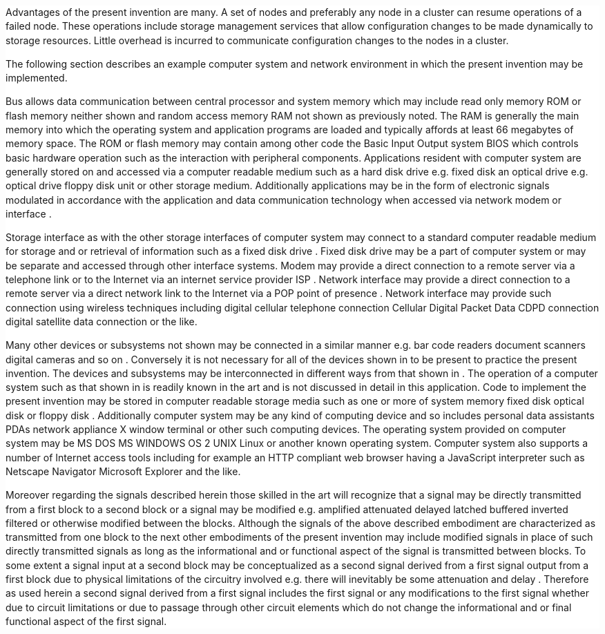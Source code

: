 Advantages of the present invention are many. A set of nodes and preferably any node in a cluster can resume operations of a failed node. These operations include storage management services that allow configuration changes to be made dynamically to storage resources. Little overhead is incurred to communicate configuration changes to the nodes in a cluster.

The following section describes an example computer system and network environment in which the present invention may be implemented.

Bus allows data communication between central processor and system memory which may include read only memory ROM or flash memory neither shown and random access memory RAM not shown as previously noted. The RAM is generally the main memory into which the operating system and application programs are loaded and typically affords at least 66 megabytes of memory space. The ROM or flash memory may contain among other code the Basic Input Output system BIOS which controls basic hardware operation such as the interaction with peripheral components. Applications resident with computer system are generally stored on and accessed via a computer readable medium such as a hard disk drive e.g. fixed disk an optical drive e.g. optical drive floppy disk unit or other storage medium. Additionally applications may be in the form of electronic signals modulated in accordance with the application and data communication technology when accessed via network modem or interface .

Storage interface as with the other storage interfaces of computer system may connect to a standard computer readable medium for storage and or retrieval of information such as a fixed disk drive . Fixed disk drive may be a part of computer system or may be separate and accessed through other interface systems. Modem may provide a direct connection to a remote server via a telephone link or to the Internet via an internet service provider ISP . Network interface may provide a direct connection to a remote server via a direct network link to the Internet via a POP point of presence . Network interface may provide such connection using wireless techniques including digital cellular telephone connection Cellular Digital Packet Data CDPD connection digital satellite data connection or the like.

Many other devices or subsystems not shown may be connected in a similar manner e.g. bar code readers document scanners digital cameras and so on . Conversely it is not necessary for all of the devices shown in to be present to practice the present invention. The devices and subsystems may be interconnected in different ways from that shown in . The operation of a computer system such as that shown in is readily known in the art and is not discussed in detail in this application. Code to implement the present invention may be stored in computer readable storage media such as one or more of system memory fixed disk optical disk or floppy disk . Additionally computer system may be any kind of computing device and so includes personal data assistants PDAs network appliance X window terminal or other such computing devices. The operating system provided on computer system may be MS DOS MS WINDOWS OS 2 UNIX Linux or another known operating system. Computer system also supports a number of Internet access tools including for example an HTTP compliant web browser having a JavaScript interpreter such as Netscape Navigator Microsoft Explorer and the like.

Moreover regarding the signals described herein those skilled in the art will recognize that a signal may be directly transmitted from a first block to a second block or a signal may be modified e.g. amplified attenuated delayed latched buffered inverted filtered or otherwise modified between the blocks. Although the signals of the above described embodiment are characterized as transmitted from one block to the next other embodiments of the present invention may include modified signals in place of such directly transmitted signals as long as the informational and or functional aspect of the signal is transmitted between blocks. To some extent a signal input at a second block may be conceptualized as a second signal derived from a first signal output from a first block due to physical limitations of the circuitry involved e.g. there will inevitably be some attenuation and delay . Therefore as used herein a second signal derived from a first signal includes the first signal or any modifications to the first signal whether due to circuit limitations or due to passage through other circuit elements which do not change the informational and or final functional aspect of the first signal.
